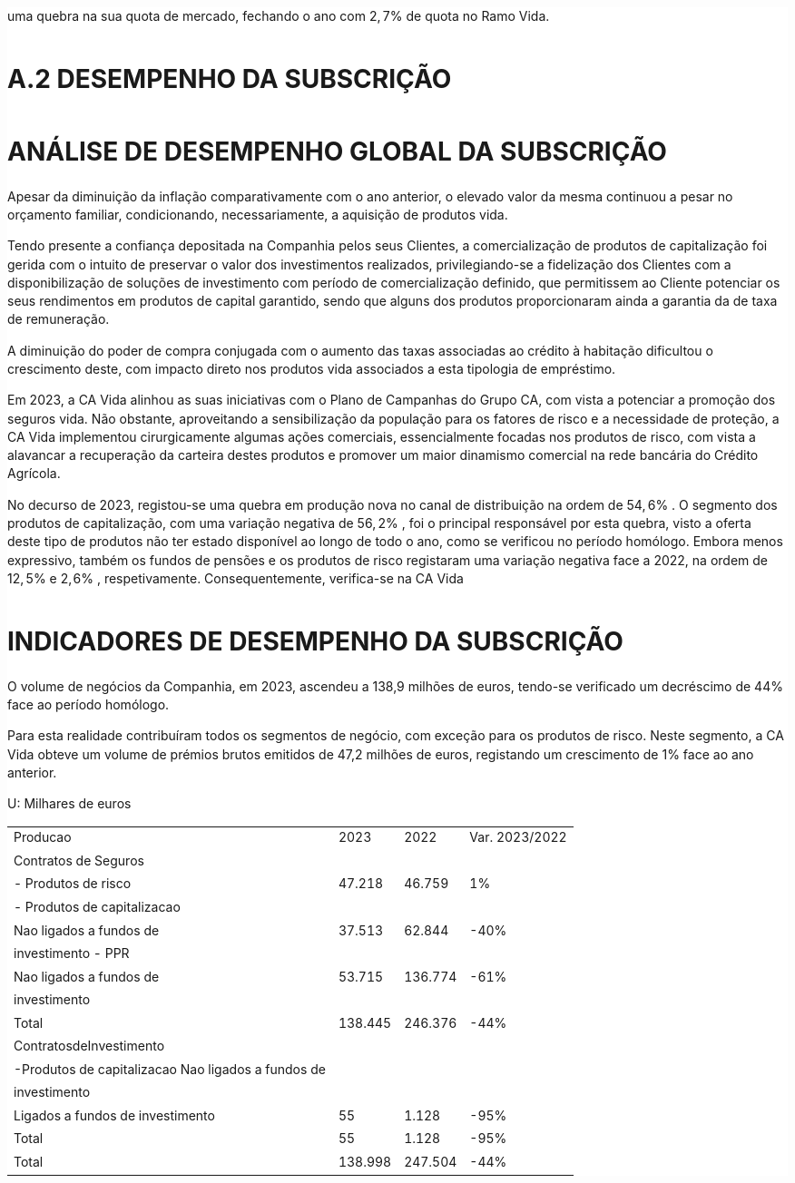 uma quebra na sua quota de mercado, fechando o ano com $2,7\%$ de quota no Ramo Vida.  

# A.2 DESEMPENHO DA SUBSCRIÇÃO  

# ANÁLISE DE DESEMPENHO GLOBAL DA SUBSCRIÇÃO  

Apesar da diminuição da inflação comparativamente com o ano anterior, o elevado valor da mesma continuou a pesar no orçamento familiar, condicionando, necessariamente, a aquisição de produtos vida.  

Tendo presente a confiança depositada na Companhia pelos seus Clientes, a comercialização de produtos de capitalização foi gerida com o intuito de preservar o valor dos investimentos realizados, privilegiando-se a fidelização dos Clientes com a disponibilização de soluções de investimento com período de comercialização definido, que permitissem ao Cliente potenciar os seus rendimentos em produtos de capital garantido, sendo que alguns dos produtos proporcionaram ainda a garantia da de taxa de remuneração.  

A diminuição do poder de compra conjugada com o aumento das taxas associadas ao crédito à habitação dificultou o crescimento deste, com impacto direto nos produtos vida associados a esta tipologia de empréstimo.  

Em 2023, a CA Vida alinhou as suas iniciativas com o Plano de Campanhas do Grupo CA, com vista a potenciar a promoção dos seguros vida. Não obstante, aproveitando a sensibilização da população para os fatores de risco e a necessidade de proteção, a CA Vida implementou cirurgicamente algumas ações comerciais, essencialmente focadas nos produtos de risco, com vista a alavancar a recuperação da carteira destes produtos e promover um maior dinamismo comercial na rede bancária do Crédito Agrícola.  

No decurso de 2023, registou-se uma quebra em produção nova no canal de distribuição na ordem de $54,6\%$ . O segmento dos produtos de capitalização, com uma variação negativa de $56,2\%$ , foi o principal responsável por esta quebra, visto a oferta deste tipo de produtos não ter estado disponível ao longo de todo o ano, como se verificou no período homólogo. Embora menos expressivo, também os fundos de pensões e os produtos de risco registaram uma variação negativa face a 2022, na ordem de $12,5\%$ e $2,\!6\%$ , respetivamente. Consequentemente, verifica-se na CA Vida  

# INDICADORES DE DESEMPENHO DA SUBSCRIÇÃO  

O volume de negócios da Companhia, em 2023, ascendeu a 138,9 milhões de euros, tendo-se verificado um decréscimo de $44\%$ face ao período homólogo.  

Para esta realidade contribuíram todos os segmentos de negócio, com exceção para os produtos de risco. Neste segmento, a CA Vida obteve um volume de prémios brutos emitidos de 47,2 milhões de euros, registando um crescimento de $1\%$ face ao ano anterior.  

U: Milhares de euros   


<html><body><table><tr><td>Producao</td><td>2023</td><td>2022</td><td>Var. 2023/2022</td></tr><tr><td>Contratos de Seguros</td><td></td><td></td><td></td></tr><tr><td>- Produtos de risco</td><td>47.218</td><td>46.759</td><td>1%</td></tr><tr><td>- Produtos de capitalizacao</td><td></td><td></td><td></td></tr><tr><td>Nao ligados a fundos de</td><td>37.513</td><td>62.844</td><td>-40%</td></tr><tr><td>investimento - PPR</td><td></td><td></td><td></td></tr><tr><td>Nao ligados a fundos de</td><td>53.715</td><td>136.774</td><td>-61%</td></tr><tr><td>investimento</td><td></td><td></td><td></td></tr><tr><td>Total</td><td>138.445</td><td>246.376</td><td>-44%</td></tr><tr><td>ContratosdeInvestimento</td><td></td><td></td><td></td></tr><tr><td>-Produtos de capitalizacao Nao ligados a fundos de</td><td></td><td></td><td></td></tr><tr><td>investimento</td><td></td><td></td><td></td></tr><tr><td>Ligados a fundos de investimento</td><td>55</td><td>1.128</td><td>-95%</td></tr><tr><td>Total</td><td>55</td><td>1.128</td><td>-95%</td></tr><tr><td>Total</td><td>138.998</td><td>247.504</td><td>-44%</td></tr></table></body></html>  
